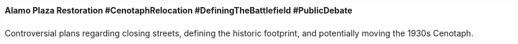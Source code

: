 #### Alamo Plaza Restoration #CenotaphRelocation #DefiningTheBattlefield #PublicDebate
Controversial plans regarding closing streets, defining the historic footprint, and potentially moving the 1930s Cenotaph.
